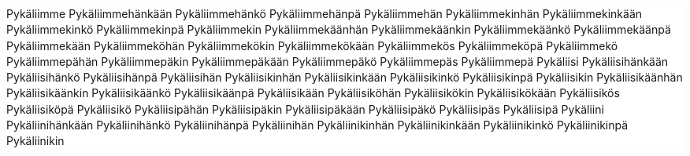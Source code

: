 Pykäliimme
Pykäliimmehänkään
Pykäliimmehänkö
Pykäliimmehänpä
Pykäliimmehän
Pykäliimmekinhän
Pykäliimmekinkään
Pykäliimmekinkö
Pykäliimmekinpä
Pykäliimmekin
Pykäliimmekäänhän
Pykäliimmekäänkin
Pykäliimmekäänkö
Pykäliimmekäänpä
Pykäliimmekään
Pykäliimmeköhän
Pykäliimmekökin
Pykäliimmekökään
Pykäliimmekös
Pykäliimmeköpä
Pykäliimmekö
Pykäliimmepähän
Pykäliimmepäkin
Pykäliimmepäkään
Pykäliimmepäkö
Pykäliimmepäs
Pykäliimmepä
Pykäliisi
Pykäliisihänkään
Pykäliisihänkö
Pykäliisihänpä
Pykäliisihän
Pykäliisikinhän
Pykäliisikinkään
Pykäliisikinkö
Pykäliisikinpä
Pykäliisikin
Pykäliisikäänhän
Pykäliisikäänkin
Pykäliisikäänkö
Pykäliisikäänpä
Pykäliisikään
Pykäliisiköhän
Pykäliisikökin
Pykäliisikökään
Pykäliisikös
Pykäliisiköpä
Pykäliisikö
Pykäliisipähän
Pykäliisipäkin
Pykäliisipäkään
Pykäliisipäkö
Pykäliisipäs
Pykäliisipä
Pykäliini
Pykäliinihänkään
Pykäliinihänkö
Pykäliinihänpä
Pykäliinihän
Pykäliinikinhän
Pykäliinikinkään
Pykäliinikinkö
Pykäliinikinpä
Pykäliinikin